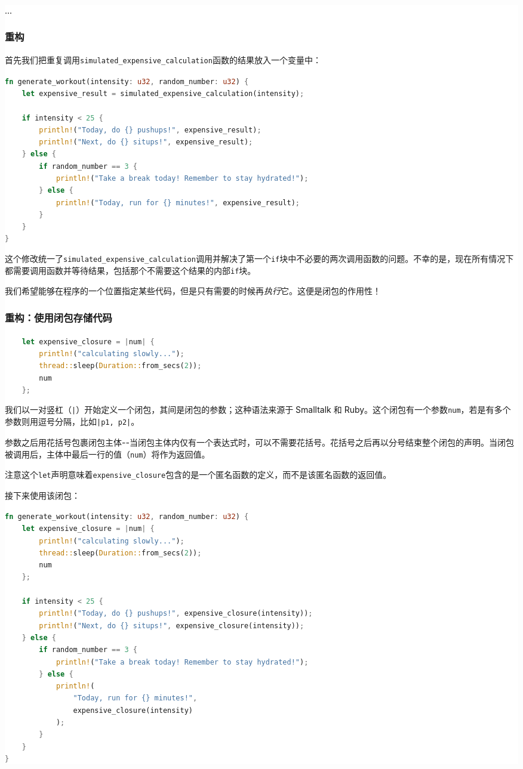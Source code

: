...

### 重构

首先我们把重复调用`simulated_expensive_calculation`函数的结果放入一个变量中：

```rust
fn generate_workout(intensity: u32, random_number: u32) {
    let expensive_result = simulated_expensive_calculation(intensity);

    if intensity < 25 {
        println!("Today, do {} pushups!", expensive_result);
        println!("Next, do {} situps!", expensive_result);
    } else {
        if random_number == 3 {
            println!("Take a break today! Remember to stay hydrated!");
        } else {
            println!("Today, run for {} minutes!", expensive_result);
        }
    }
}
```

这个修改统一了`simulated_expensive_calculation`调用并解决了第一个`if`块中不必要的两次调用函数的问题。不幸的是，现在所有情况下都需要调用函数并等待结果，包括那个不需要这个结果的内部`if`块。

我们希望能够在程序的一个位置指定某些代码，但是只有需要的时候再*执行*它。这便是闭包的作用性！

### 重构：使用闭包存储代码

```rust
    let expensive_closure = |num| {
        println!("calculating slowly...");
        thread::sleep(Duration::from_secs(2));
        num
    };
```

我们以一对竖杠（`|`）开始定义一个闭包，其间是闭包的参数；这种语法来源于 Smalltalk 和 Ruby。这个闭包有一个参数`num`，若是有多个参数则用逗号分隔，比如`|p1, p2|`。

参数之后用花括号包裹闭包主体--当闭包主体内仅有一个表达式时，可以不需要花括号。花括号之后再以分号结束整个闭包的声明。当闭包被调用后，主体中最后一行的值（`num`）将作为返回值。

注意这个`let`声明意味着`expensive_closure`包含的是一个匿名函数的定义，而不是该匿名函数的返回值。

接下来使用该闭包：

```rust
fn generate_workout(intensity: u32, random_number: u32) {
    let expensive_closure = |num| {
        println!("calculating slowly...");
        thread::sleep(Duration::from_secs(2));
        num
    };

    if intensity < 25 {
        println!("Today, do {} pushups!", expensive_closure(intensity));
        println!("Next, do {} situps!", expensive_closure(intensity));
    } else {
        if random_number == 3 {
            println!("Take a break today! Remember to stay hydrated!");
        } else {
            println!(
                "Today, run for {} minutes!",
                expensive_closure(intensity)
            );
        }
    }
}
```